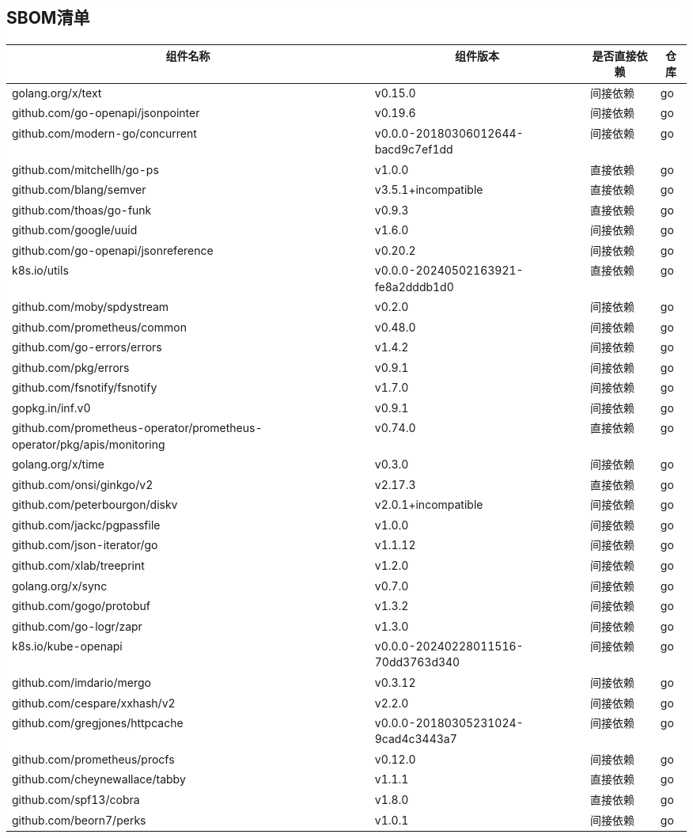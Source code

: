 


## SBOM清单

| 组件名称 | 组件版本 | 是否直接依赖 | 仓库 |
| -------- | -------- | ------------ | ---- |
|golang.org/x/text|v0.15.0|间接依赖|go|
|github.com/go-openapi/jsonpointer|v0.19.6|间接依赖|go|
|github.com/modern-go/concurrent|v0.0.0-20180306012644-bacd9c7ef1dd|间接依赖|go|
|github.com/mitchellh/go-ps|v1.0.0|直接依赖|go|
|github.com/blang/semver|v3.5.1+incompatible|直接依赖|go|
|github.com/thoas/go-funk|v0.9.3|直接依赖|go|
|github.com/google/uuid|v1.6.0|间接依赖|go|
|github.com/go-openapi/jsonreference|v0.20.2|间接依赖|go|
|k8s.io/utils|v0.0.0-20240502163921-fe8a2dddb1d0|直接依赖|go|
|github.com/moby/spdystream|v0.2.0|间接依赖|go|
|github.com/prometheus/common|v0.48.0|间接依赖|go|
|github.com/go-errors/errors|v1.4.2|间接依赖|go|
|github.com/pkg/errors|v0.9.1|间接依赖|go|
|github.com/fsnotify/fsnotify|v1.7.0|间接依赖|go|
|gopkg.in/inf.v0|v0.9.1|间接依赖|go|
|github.com/prometheus-operator/prometheus-operator/pkg/apis/monitoring|v0.74.0|直接依赖|go|
|golang.org/x/time|v0.3.0|间接依赖|go|
|github.com/onsi/ginkgo/v2|v2.17.3|直接依赖|go|
|github.com/peterbourgon/diskv|v2.0.1+incompatible|间接依赖|go|
|github.com/jackc/pgpassfile|v1.0.0|间接依赖|go|
|github.com/json-iterator/go|v1.1.12|间接依赖|go|
|github.com/xlab/treeprint|v1.2.0|间接依赖|go|
|golang.org/x/sync|v0.7.0|间接依赖|go|
|github.com/gogo/protobuf|v1.3.2|间接依赖|go|
|github.com/go-logr/zapr|v1.3.0|间接依赖|go|
|k8s.io/kube-openapi|v0.0.0-20240228011516-70dd3763d340|间接依赖|go|
|github.com/imdario/mergo|v0.3.12|间接依赖|go|
|github.com/cespare/xxhash/v2|v2.2.0|间接依赖|go|
|github.com/gregjones/httpcache|v0.0.0-20180305231024-9cad4c3443a7|间接依赖|go|
|github.com/prometheus/procfs|v0.12.0|间接依赖|go|
|github.com/cheynewallace/tabby|v1.1.1|直接依赖|go|
|github.com/spf13/cobra|v1.8.0|直接依赖|go|
|github.com/beorn7/perks|v1.0.1|间接依赖|go|